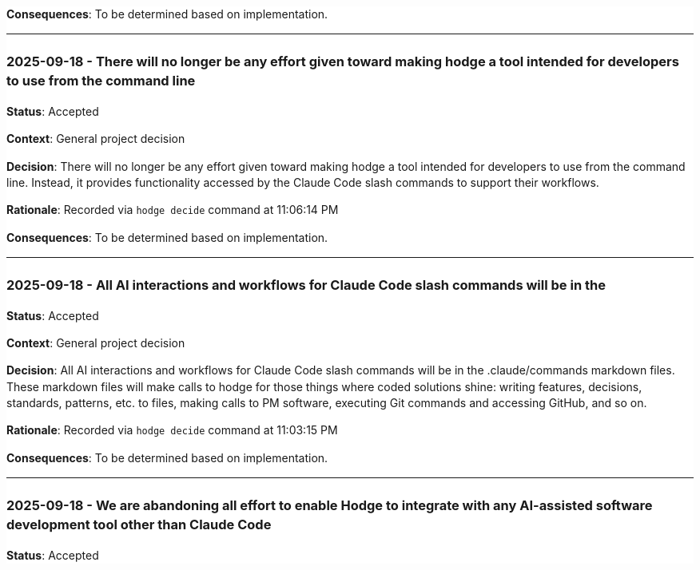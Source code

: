 **Consequences**:
To be determined based on implementation.

---


### 2025-09-18 - There will no longer be any effort given toward making hodge a tool intended for developers to use from the command line

**Status**: Accepted

**Context**:
General project decision

**Decision**:
There will no longer be any effort given toward making hodge a tool intended for developers to use from the command line. Instead, it provides functionality accessed by the Claude Code slash commands to support their workflows.

**Rationale**:
Recorded via `hodge decide` command at 11:06:14 PM

**Consequences**:
To be determined based on implementation.

---


### 2025-09-18 - All AI interactions and workflows for Claude Code slash commands will be in the

**Status**: Accepted

**Context**:
General project decision

**Decision**:
All AI interactions and workflows for Claude Code slash commands will be in the .claude/commands markdown files. These markdown files will make calls to hodge for those things where coded solutions shine: writing features, decisions, standards, patterns, etc. to files, making calls to PM software, executing Git commands and accessing GitHub, and so on.

**Rationale**:
Recorded via `hodge decide` command at 11:03:15 PM

**Consequences**:
To be determined based on implementation.

---


### 2025-09-18 - We are abandoning all effort to enable Hodge to integrate with any AI-assisted software development tool other than Claude Code

**Status**: Accepted

